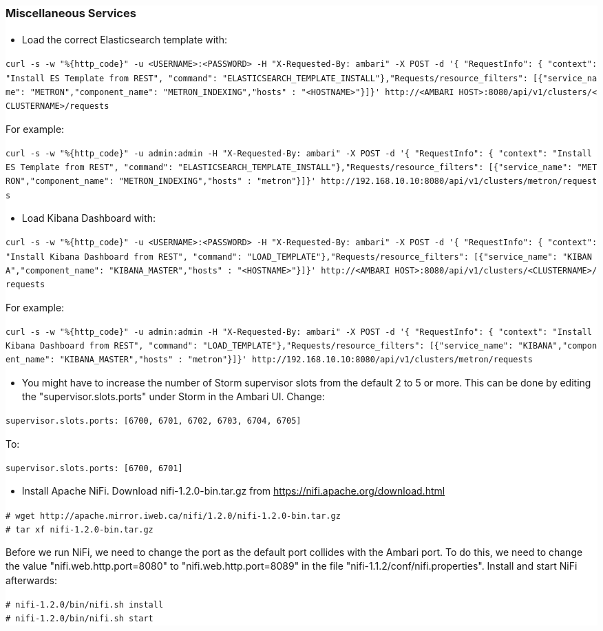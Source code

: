 ### Miscellaneous Services ###
- Load the correct Elasticsearch template with:
```
curl -s -w "%{http_code}" -u <USERNAME>:<PASSWORD> -H "X-Requested-By: ambari" -X POST -d '{ "RequestInfo": { "context": "Install ES Template from REST", "command": "ELASTICSEARCH_TEMPLATE_INSTALL"},"Requests/resource_filters": [{"service_name": "METRON","component_name": "METRON_INDEXING","hosts" : "<HOSTNAME>"}]}' http://<AMBARI HOST>:8080/api/v1/clusters/<CLUSTERNAME>/requests
```
For example:
```
curl -s -w "%{http_code}" -u admin:admin -H "X-Requested-By: ambari" -X POST -d '{ "RequestInfo": { "context": "Install ES Template from REST", "command": "ELASTICSEARCH_TEMPLATE_INSTALL"},"Requests/resource_filters": [{"service_name": "METRON","component_name": "METRON_INDEXING","hosts" : "metron"}]}' http://192.168.10.10:8080/api/v1/clusters/metron/requests
```

- Load Kibana Dashboard with:
```
curl -s -w "%{http_code}" -u <USERNAME>:<PASSWORD> -H "X-Requested-By: ambari" -X POST -d '{ "RequestInfo": { "context": "Install Kibana Dashboard from REST", "command": "LOAD_TEMPLATE"},"Requests/resource_filters": [{"service_name": "KIBANA","component_name": "KIBANA_MASTER","hosts" : "<HOSTNAME>"}]}' http://<AMBARI HOST>:8080/api/v1/clusters/<CLUSTERNAME>/requests
```
For example:
```
curl -s -w "%{http_code}" -u admin:admin -H "X-Requested-By: ambari" -X POST -d '{ "RequestInfo": { "context": "Install Kibana Dashboard from REST", "command": "LOAD_TEMPLATE"},"Requests/resource_filters": [{"service_name": "KIBANA","component_name": "KIBANA_MASTER","hosts" : "metron"}]}' http://192.168.10.10:8080/api/v1/clusters/metron/requests
```

- You might have to increase the number of Storm supervisor slots from the default 2 to 5 or more. This can be done by editing the "supervisor.slots.ports" under Storm in the Ambari UI.
Change:
```
supervisor.slots.ports: [6700, 6701, 6702, 6703, 6704, 6705]
```
To:
```
supervisor.slots.ports: [6700, 6701]
```

- Install Apache NiFi. Download nifi-1.2.0-bin.tar.gz from https://nifi.apache.org/download.html
```
# wget http://apache.mirror.iweb.ca/nifi/1.2.0/nifi-1.2.0-bin.tar.gz
# tar xf nifi-1.2.0-bin.tar.gz
```
Before we run NiFi, we need to change the port as the default port collides with the Ambari port. To do this, we need to change the value "nifi.web.http.port=8080" to "nifi.web.http.port=8089" in the file "nifi-1.1.2/conf/nifi.properties". Install and start NiFi afterwards:
```
# nifi-1.2.0/bin/nifi.sh install
# nifi-1.2.0/bin/nifi.sh start
```


[//]: # (Metron 0.4.0 bare metal installation guide for CentOS 6)
[//]: # (Written by Laurens Vets, laurens@daemon.be)
[//]: # (Version 0.3.1, June 2017)